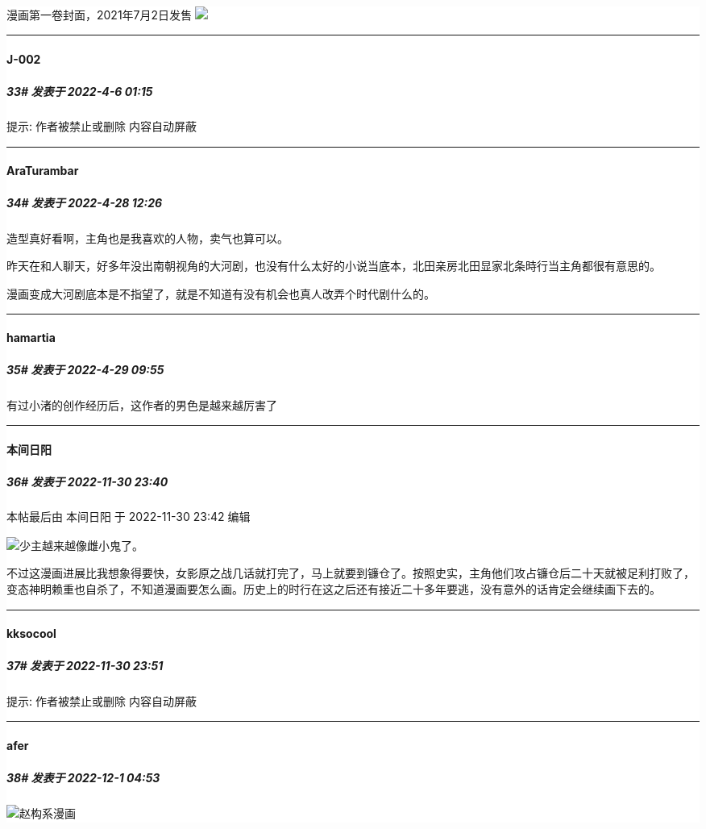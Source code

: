 漫画第一卷封面，2021年7月2日发售
<img src="https://p.sda1.dev/2/4038155f69e31bf078a4892e0217faec/E46mpalVUAAYY2n.jpg" referrerpolicy="no-referrer">

*****

####  J-002  
##### 33#       发表于 2022-4-6 01:15

提示: 作者被禁止或删除 内容自动屏蔽

*****

####  AraTurambar  
##### 34#       发表于 2022-4-28 12:26

造型真好看啊，主角也是我喜欢的人物，卖气也算可以。

昨天在和人聊天，好多年没出南朝视角的大河剧，也没有什么太好的小说当底本，北田亲房北田显家北条時行当主角都很有意思的。

漫画变成大河剧底本是不指望了，就是不知道有没有机会也真人改弄个时代剧什么的。

*****

####  hamartia  
##### 35#       发表于 2022-4-29 09:55

有过小渚的创作经历后，这作者的男色是越来越厉害了

*****

####  本间日阳  
##### 36#       发表于 2022-11-30 23:40

 本帖最后由 本间日阳 于 2022-11-30 23:42 编辑 

<img src="https://static.saraba1st.com/image/smiley/face2017/072.png" referrerpolicy="no-referrer">少主越来越像雌小鬼了。

不过这漫画进展比我想象得要快，女影原之战几话就打完了，马上就要到镰仓了。按照史实，主角他们攻占镰仓后二十天就被足利打败了，变态神明赖重也自杀了，不知道漫画要怎么画。历史上的时行在这之后还有接近二十多年要逃，没有意外的话肯定会继续画下去的。

*****

####  kksocool  
##### 37#       发表于 2022-11-30 23:51

提示: 作者被禁止或删除 内容自动屏蔽

*****

####  afer  
##### 38#       发表于 2022-12-1 04:53

<img src="https://static.saraba1st.com/image/smiley/face2017/067.png" referrerpolicy="no-referrer">赵构系漫画
